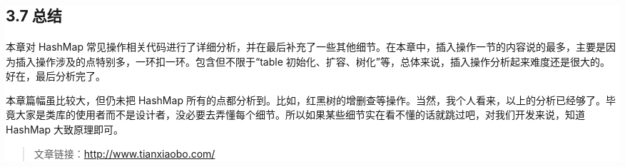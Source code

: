## 3.7 总结
本章对 HashMap 常见操作相关代码进行了详细分析，并在最后补充了一些其他细节。在本章中，插入操作一节的内容说的最多，主要是因为插入操作涉及的点特别多，一环扣一环。包含但不限于“table 初始化、扩容、树化”等，总体来说，插入操作分析起来难度还是很大的。好在，最后分析完了。

本章篇幅虽比较大，但仍未把 HashMap 所有的点都分析到。比如，红黑树的增删查等操作。当然，我个人看来，以上的分析已经够了。毕竟大家是类库的使用者而不是设计者，没必要去弄懂每个细节。所以如果某些细节实在看不懂的话就跳过吧，对我们开发来说，知道 HashMap 大致原理即可。


>文章链接：http://www.tianxiaobo.com/
